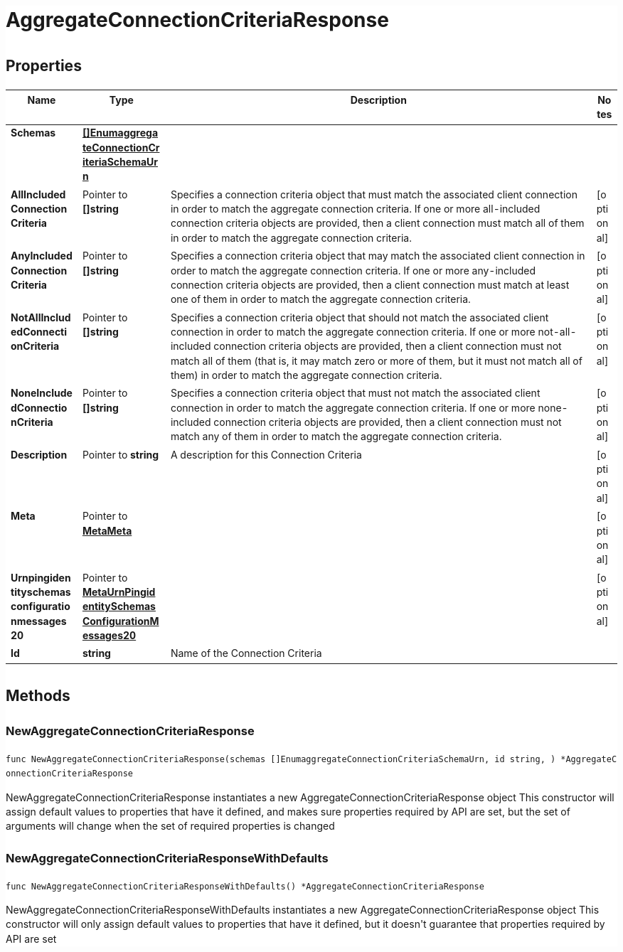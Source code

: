 # AggregateConnectionCriteriaResponse

## Properties

Name | Type | Description | Notes
------------ | ------------- | ------------- | -------------
**Schemas** | [**[]EnumaggregateConnectionCriteriaSchemaUrn**](EnumaggregateConnectionCriteriaSchemaUrn.md) |  | 
**AllIncludedConnectionCriteria** | Pointer to **[]string** | Specifies a connection criteria object that must match the associated client connection in order to match the aggregate connection criteria. If one or more all-included connection criteria objects are provided, then a client connection must match all of them in order to match the aggregate connection criteria. | [optional] 
**AnyIncludedConnectionCriteria** | Pointer to **[]string** | Specifies a connection criteria object that may match the associated client connection in order to match the aggregate connection criteria. If one or more any-included connection criteria objects are provided, then a client connection must match at least one of them in order to match the aggregate connection criteria. | [optional] 
**NotAllIncludedConnectionCriteria** | Pointer to **[]string** | Specifies a connection criteria object that should not match the associated client connection in order to match the aggregate connection criteria. If one or more not-all-included connection criteria objects are provided, then a client connection must not match all of them (that is, it may match zero or more of them, but it must not match all of them) in order to match the aggregate connection criteria. | [optional] 
**NoneIncludedConnectionCriteria** | Pointer to **[]string** | Specifies a connection criteria object that must not match the associated client connection in order to match the aggregate connection criteria. If one or more none-included connection criteria objects are provided, then a client connection must not match any of them in order to match the aggregate connection criteria. | [optional] 
**Description** | Pointer to **string** | A description for this Connection Criteria | [optional] 
**Meta** | Pointer to [**MetaMeta**](MetaMeta.md) |  | [optional] 
**Urnpingidentityschemasconfigurationmessages20** | Pointer to [**MetaUrnPingidentitySchemasConfigurationMessages20**](MetaUrnPingidentitySchemasConfigurationMessages20.md) |  | [optional] 
**Id** | **string** | Name of the Connection Criteria | 

## Methods

### NewAggregateConnectionCriteriaResponse

`func NewAggregateConnectionCriteriaResponse(schemas []EnumaggregateConnectionCriteriaSchemaUrn, id string, ) *AggregateConnectionCriteriaResponse`

NewAggregateConnectionCriteriaResponse instantiates a new AggregateConnectionCriteriaResponse object
This constructor will assign default values to properties that have it defined,
and makes sure properties required by API are set, but the set of arguments
will change when the set of required properties is changed

### NewAggregateConnectionCriteriaResponseWithDefaults

`func NewAggregateConnectionCriteriaResponseWithDefaults() *AggregateConnectionCriteriaResponse`

NewAggregateConnectionCriteriaResponseWithDefaults instantiates a new AggregateConnectionCriteriaResponse object
This constructor will only assign default values to properties that have it defined,
but it doesn't guarantee that properties required by API are set
